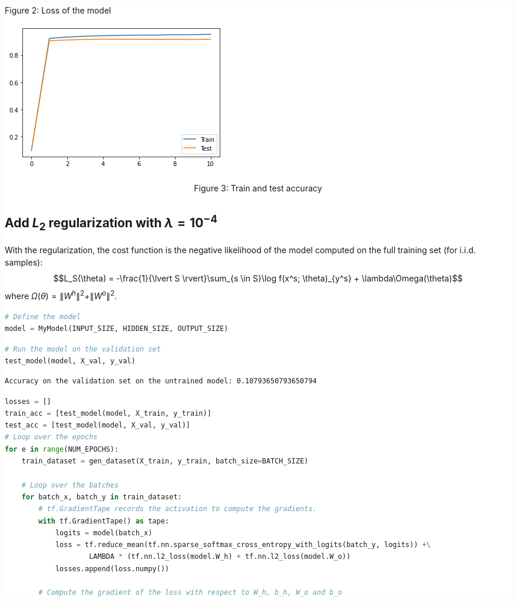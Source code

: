 <p class="caption">
Figure 2: Loss of the model
</p>
</center>


![png](output_43_0.png)
<center>
<p class="caption">
Figure 3: Train and test accuracy
</p>
</center>

## Add $L_2$ regularization with $\lambda = 10^{-4}$

With the regularization, the cost function is the negative likelihood of the model computed on the full training set (for i.i.d. samples):
$$L_S(\theta) = -\frac{1}{\lvert S \rvert}\sum_{s \in S}\log f(x^s; \theta)_{y^s} + \lambda\Omega(\theta)$$
where $\Omega(\theta) = \| W^h \|^2 + \| W^o \|^2$.


```python
# Define the model
model = MyModel(INPUT_SIZE, HIDDEN_SIZE, OUTPUT_SIZE)
```


```python
# Run the model on the validation set
test_model(model, X_val, y_val)
```

    Accuracy on the validation set on the untrained model: 0.10793650793650794



```python
losses = []
train_acc = [test_model(model, X_train, y_train)]
test_acc = [test_model(model, X_val, y_val)]
# Loop over the epochs
for e in range(NUM_EPOCHS):
    train_dataset = gen_dataset(X_train, y_train, batch_size=BATCH_SIZE)
    
    # Loop over the batches
    for batch_x, batch_y in train_dataset:
        # tf.GradientTape records the activation to compute the gradients.
        with tf.GradientTape() as tape:
            logits = model(batch_x)
            loss = tf.reduce_mean(tf.nn.sparse_softmax_cross_entropy_with_logits(batch_y, logits)) +\
                    LAMBDA * (tf.nn.l2_loss(model.W_h) + tf.nn.l2_loss(model.W_o))
            losses.append(loss.numpy())
        
        # Compute the gradient of the loss with respect to W_h, b_h, W_o and b_o
```